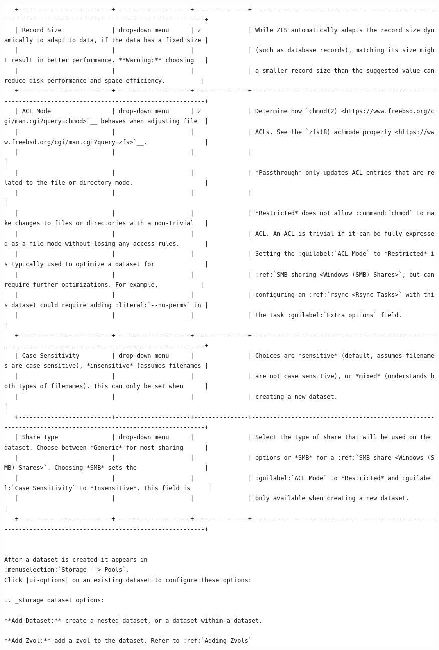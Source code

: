 ~~~~~~~~~~~~~~~
   +--------------------------+---------------------+---------------+-----------------------------------------------------------------------------------------------------------+
   | Record Size              | drop-down menu      | ✓             | While ZFS automatically adapts the record size dynamically to adapt to data, if the data has a fixed size |
   |                          |                     |               | (such as database records), matching its size might result in better performance. **Warning:** choosing   |
   |                          |                     |               | a smaller record size than the suggested value can reduce disk performance and space efficiency.          |
   +--------------------------+---------------------+---------------+-----------------------------------------------------------------------------------------------------------+
   | ACL Mode                 | drop-down menu      | ✓             | Determine how `chmod(2) <https://www.freebsd.org/cgi/man.cgi?query=chmod>`__ behaves when adjusting file  |
   |                          |                     |               | ACLs. See the `zfs(8) aclmode property <https://www.freebsd.org/cgi/man.cgi?query=zfs>`__.                |
   |                          |                     |               |                                                                                                           |
   |                          |                     |               | *Passthrough* only updates ACL entries that are related to the file or directory mode.                    |
   |                          |                     |               |                                                                                                           |
   |                          |                     |               | *Restricted* does not allow :command:`chmod` to make changes to files or directories with a non-trivial   |
   |                          |                     |               | ACL. An ACL is trivial if it can be fully expressed as a file mode without losing any access rules.       |
   |                          |                     |               | Setting the :guilabel:`ACL Mode` to *Restricted* is typically used to optimize a dataset for              |
   |                          |                     |               | :ref:`SMB sharing <Windows (SMB) Shares>`, but can require further optimizations. For example,            |
   |                          |                     |               | configuring an :ref:`rsync <Rsync Tasks>` with this dataset could require adding :literal:`--no-perms` in |
   |                          |                     |               | the task :guilabel:`Extra options` field.                                                                 |
   +--------------------------+---------------------+---------------+-----------------------------------------------------------------------------------------------------------+
   | Case Sensitivity         | drop-down menu      |               | Choices are *sensitive* (default, assumes filenames are case sensitive), *insensitive* (assumes filenames |
   |                          |                     |               | are not case sensitive), or *mixed* (understands both types of filenames). This can only be set when      |
   |                          |                     |               | creating a new dataset.                                                                                   |
   +--------------------------+---------------------+---------------+-----------------------------------------------------------------------------------------------------------+
   | Share Type               | drop-down menu      |               | Select the type of share that will be used on the dataset. Choose between *Generic* for most sharing      |
   |                          |                     |               | options or *SMB* for a :ref:`SMB share <Windows (SMB) Shares>`. Choosing *SMB* sets the                   |
   |                          |                     |               | :guilabel:`ACL Mode` to *Restricted* and :guilabel:`Case Sensitivity` to *Insensitive*. This field is     |
   |                          |                     |               | only available when creating a new dataset.                                                               |
   +--------------------------+---------------------+---------------+-----------------------------------------------------------------------------------------------------------+


After a dataset is created it appears in
:menuselection:`Storage --> Pools`.
Click |ui-options| on an existing dataset to configure these options:

.. _storage dataset options:

**Add Dataset:** create a nested dataset, or a dataset within a dataset.

**Add Zvol:** add a zvol to the dataset. Refer to :ref:`Adding Zvols`
~~~~~~~~~~~~~~~